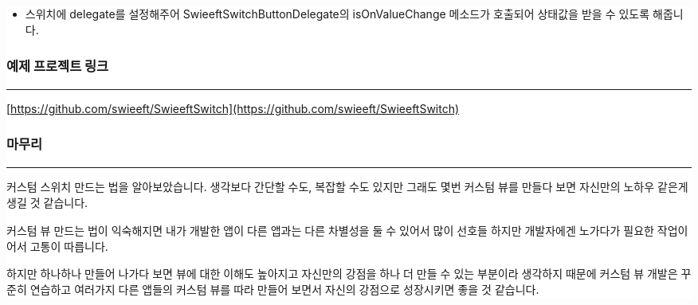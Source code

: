   ```swift
  ```

  - 스위치에 delegate를 설정해주어 SwieeftSwitchButtonDelegate의 isOnValueChange 메소드가 호출되어 상태값을 받을 수 있도록 해줍니다.

### 예제 프로젝트 링크

---

[https://github.com/swieeft/SwieeftSwitch](https://github.com/swieeft/SwieeftSwitch)

### 마무리

---

커스텀 스위치 만드는 법을 알아보았습니다. 생각보다 간단할 수도, 복잡할 수도 있지만 그래도 몇번 커스텀 뷰를 만들다 보면 자신만의 노하우 같은게 생길 것 같습니다.

커스텀 뷰 만드는 법이 익숙해지면 내가 개발한 앱이 다른 앱과는 다른 차별성을 둘 수 있어서 많이 선호들 하지만 개발자에겐 노가다가 필요한 작업이어서 고통이 따릅니다.

하지만 하나하나 만들어 나가다 보면 뷰에 대한 이해도 높아지고 자신만의 강점을 하나 더 만들 수 있는 부분이라 생각하지 때문에 커스텀 뷰 개발은 꾸준히 연습하고 여러가지 다른 앱들의 커스텀 뷰를 따라 만들어 보면서 자신의 강점으로 성장시키면 좋을 것 같습니다.